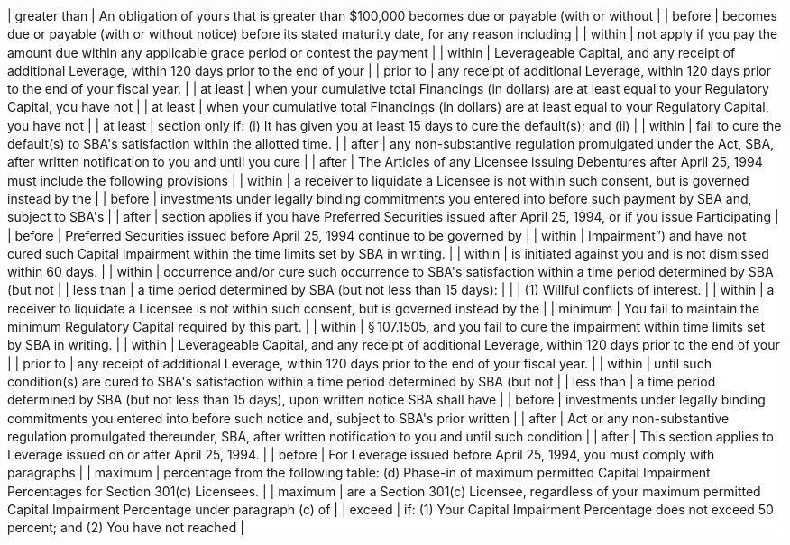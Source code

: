| greater than    | An obligation of yours that is  greater than $100,000 becomes due or payable (with or without                                                         |
| before          | becomes due or payable (with or without notice) before its stated maturity date, for any reason including                                             |
| within          | not apply if you pay the amount due within any applicable grace period or contest the payment                                                         |
| within          | Leverageable Capital, and any receipt of additional Leverage, within 120 days prior to the end of your                                                |
| prior to        | any receipt of additional Leverage, within 120 days prior to  the end of your fiscal year.                                                            |
| at least        | when your cumulative total Financings (in dollars) are at least equal to your Regulatory Capital, you have not                                        |
| at least        | when your cumulative total Financings (in dollars) are at least equal to your Regulatory Capital, you have not                                        |
| at least        | section only if: (i) It has given you at least 15 days to cure the default(s); and (ii)                                                               |
| within          | fail to cure the default(s) to SBA's satisfaction within  the allotted time.                                                                          |
| after           | any non-substantive regulation promulgated under the Act, SBA, after written notification to you and until you cure                                   |
| after           | The Articles of any Licensee issuing Debentures  after April 25, 1994 must include the following provisions                                           |
| within          | a receiver to liquidate a Licensee is not within such consent, but is governed instead by the                                                         |
| before          | investments under legally binding commitments you entered into before such payment by SBA and, subject to SBA's                                       |
| after           | section applies if you have Preferred Securities issued after April 25, 1994, or if you issue Participating                                           |
| before          | Preferred Securities issued  before April 25, 1994 continue to be governed by                                                                         |
| within          | Impairment&#8221;) and have not cured such Capital Impairment within  the time limits set by SBA in writing.                                          |
| within          | is initiated against you and is not dismissed within  60 days.                                                                                        |
| within          | occurrence and/or cure such occurrence to SBA's satisfaction within a time period determined by SBA (but not                                          |
| less than       | a time period determined by SBA (but not less than  15 days):                                                                                         |
|                 |             (1) Willful conflicts of interest.                                                                                                        |
| within          | a receiver to liquidate a Licensee is not within such consent, but is governed instead by the                                                         |
| minimum         | You fail to maintain the  minimum  Regulatory Capital required by this part.                                                                          |
| within          | &#167;&#8201;107.1505, and you fail to cure the impairment within  time limits set by SBA in writing.                                                 |
| within          | Leverageable Capital, and any receipt of additional Leverage, within 120 days prior to the end of your                                                |
| prior to        | any receipt of additional Leverage, within 120 days prior to  the end of your fiscal year.                                                            |
| within          | until such condition(s) are cured to SBA's satisfaction within a time period determined by SBA (but not                                               |
| less than       | a time period determined by SBA (but not less than 15 days), upon written notice SBA shall have                                                       |
| before          | investments under legally binding commitments you entered into before such notice and, subject to SBA's prior written                                 |
| after           | Act or any non-substantive regulation promulgated thereunder, SBA, after written notification to you and until such condition                         |
| after           | This section applies to Leverage issued on or  after  April 25, 1994.                                                                                 |
| before          | For Leverage issued  before April 25, 1994, you must comply with paragraphs                                                                           |
| maximum         | percentage from the following table: (d) Phase-in of maximum  permitted Capital Impairment Percentages for Section 301(c) Licensees.                  |
| maximum         | are a Section 301(c) Licensee, regardless of your maximum permitted Capital Impairment Percentage under paragraph (c) of                              |
| exceed          | if: (1) Your Capital Impairment Percentage does not exceed 50 percent; and (2) You have not reached                                                   |